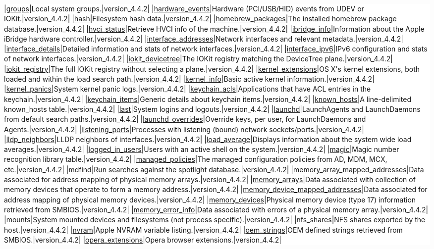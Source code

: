 |[groups](events/groups.md)|Local system groups.|version_4.4.2|
|[hardware_events](events/hardware_events.md)|Hardware (PCI/USB/HID) events from UDEV or IOKit.|version_4.4.2|
|[hash](events/hash.md)|Filesystem hash data.|version_4.4.2|
|[homebrew_packages](events/homebrew_packages.md)|The installed homebrew package database.|version_4.4.2|
|[hvci_status](events/hvci_status.md)|Retrieve HVCI info of the machine.|version_4.4.2|
|[ibridge_info](events/ibridge_info.md)|Information about the Apple iBridge hardware controller.|version_4.4.2|
|[interface_addresses](events/interface_addresses.md)|Network interfaces and relevant metadata.|version_4.4.2|
|[interface_details](events/interface_details.md)|Detailed information and stats of network interfaces.|version_4.4.2|
|[interface_ipv6](events/interface_ipv6.md)|IPv6 configuration and stats of network interfaces.|version_4.4.2|
|[iokit_devicetree](events/iokit_devicetree.md)|The IOKit registry matching the DeviceTree plane.|version_4.4.2|
|[iokit_registry](events/iokit_registry.md)|The full IOKit registry without selecting a plane.|version_4.4.2|
|[kernel_extensions](events/kernel_extensions.md)|OS X's kernel extensions, both loaded and within the load search path.|version_4.4.2|
|[kernel_info](events/kernel_info.md)|Basic active kernel information.|version_4.4.2|
|[kernel_panics](events/kernel_panics.md)|System kernel panic logs.|version_4.4.2|
|[keychain_acls](events/keychain_acls.md)|Applications that have ACL entries in the keychain.|version_4.4.2|
|[keychain_items](events/keychain_items.md)|Generic details about keychain items.|version_4.4.2|
|[known_hosts](events/known_hosts.md)|A line-delimited known_hosts table.|version_4.4.2|
|[last](events/last.md)|System logins and logouts.|version_4.4.2|
|[launchd](events/launchd.md)|LaunchAgents and LaunchDaemons from default search paths.|version_4.4.2|
|[launchd_overrides](events/launchd_overrides.md)|Override keys, per user, for LaunchDaemons and Agents.|version_4.4.2|
|[listening_ports](events/listening_ports.md)|Processes with listening (bound) network sockets/ports.|version_4.4.2|
|[lldp_neighbors](events/lldp_neighbors.md)|LLDP neighbors of interfaces.|version_4.4.2|
|[load_average](events/load_average.md)|Displays information about the system wide load averages.|version_4.4.2|
|[logged_in_users](events/logged_in_users.md)|Users with an active shell on the system.|version_4.4.2|
|[magic](events/magic.md)|Magic number recognition library table.|version_4.4.2|
|[managed_policies](events/managed_policies.md)|The managed configuration policies from AD, MDM, MCX, etc.|version_4.4.2|
|[mdfind](events/mdfind.md)|Run searches against the spotlight database.|version_4.4.2|
|[memory_array_mapped_addresses](events/memory_array_mapped_addresses.md)|Data associated for address mapping of physical memory arrays.|version_4.4.2|
|[memory_arrays](events/memory_arrays.md)|Data associated with collection of memory devices that operate to form a memory address.|version_4.4.2|
|[memory_device_mapped_addresses](events/memory_device_mapped_addresses.md)|Data associated for address mapping of physical memory devices.|version_4.4.2|
|[memory_devices](events/memory_devices.md)|Physical memory device (type 17) information retrieved from SMBIOS.|version_4.4.2|
|[memory_error_info](events/memory_error_info.md)|Data associated with errors of a physical memory array.|version_4.4.2|
|[mounts](events/mounts.md)|System mounted devices and filesystems (not process specific).|version_4.4.2|
|[nfs_shares](events/nfs_shares.md)|NFS shares exported by the host.|version_4.4.2|
|[nvram](events/nvram.md)|Apple NVRAM variable listing.|version_4.4.2|
|[oem_strings](events/oem_strings.md)|OEM defined strings retrieved from SMBIOS.|version_4.4.2|
|[opera_extensions](events/opera_extensions.md)|Opera browser extensions.|version_4.4.2|